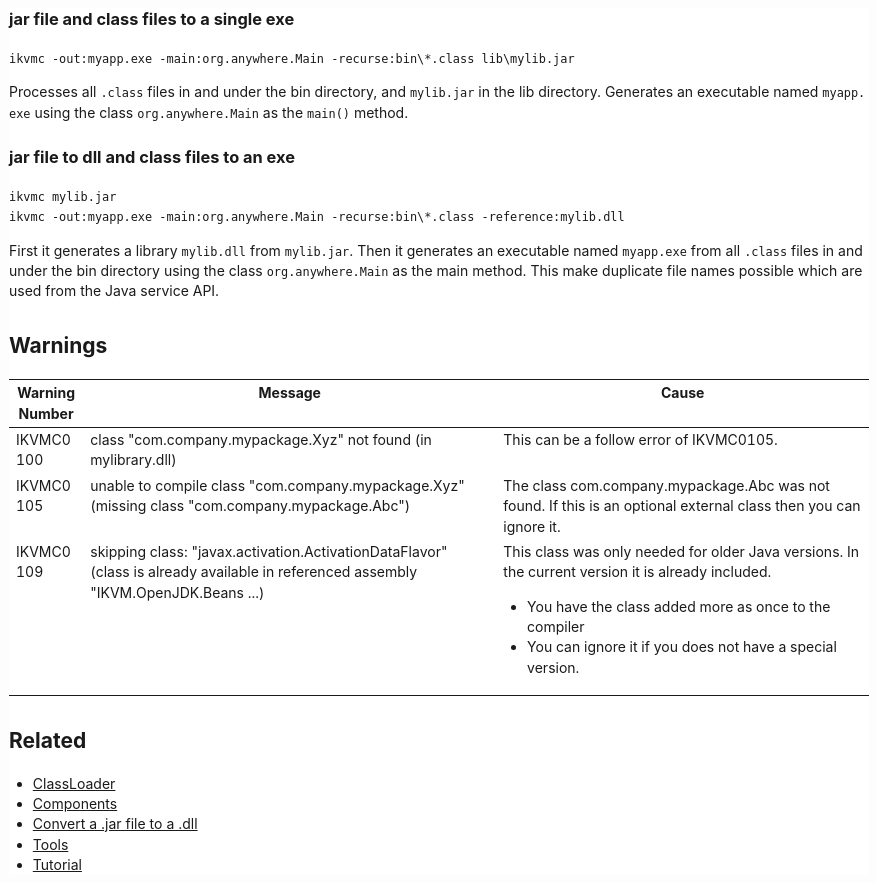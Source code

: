 ### jar file and class files to a single exe

```console
ikvmc -out:myapp.exe -main:org.anywhere.Main -recurse:bin\*.class lib\mylib.jar
```

Processes all `.class` files in and under the bin directory, and `mylib.jar` in the lib directory. Generates an executable named `myapp.exe` using the class `org.anywhere.Main` as the `main()` method.

### jar file to dll and class files to an exe

```console
ikvmc mylib.jar
ikvmc -out:myapp.exe -main:org.anywhere.Main -recurse:bin\*.class -reference:mylib.dll
```

First it generates a library `mylib.dll` from `mylib.jar`. Then it generates an executable named `myapp.exe` from all `.class` files in and under the bin directory using the class `org.anywhere.Main` as the main method. This make duplicate file names possible which are used from the Java service API.

## Warnings


| Warning Number  | Message  | Cause |
|---|---|---|
| IKVMC0100  | class "com.company.mypackage.Xyz" not found (in mylibrary.dll) | This can be a follow error of IKVMC0105. |
| IKVMC0105 | unable to compile class "com.company.mypackage.Xyz" (missing class "com.company.mypackage.Abc") | The class com.company.mypackage.Abc was not found. If this is an optional external class then you can ignore it. |
| IKVMC0109  | skipping class: "javax.activation.ActivationDataFlavor" (class is already available in referenced assembly "IKVM.OpenJDK.Beans ...) | This class was only needed for older Java versions. In the current version it is already included. <ul><li>You have the class added more as once to the compiler</li><li>You can ignore it if you does not have a special version.</li></ul> |

## Related

- [ClassLoader](../class-loader.md)
- [Components](../components.md)
- [Convert a .jar file to a .dll](../convert-a-jar-file-to-a-dll.md)
- [Tools](index.md)
- [Tutorial](../tutorial.md)
